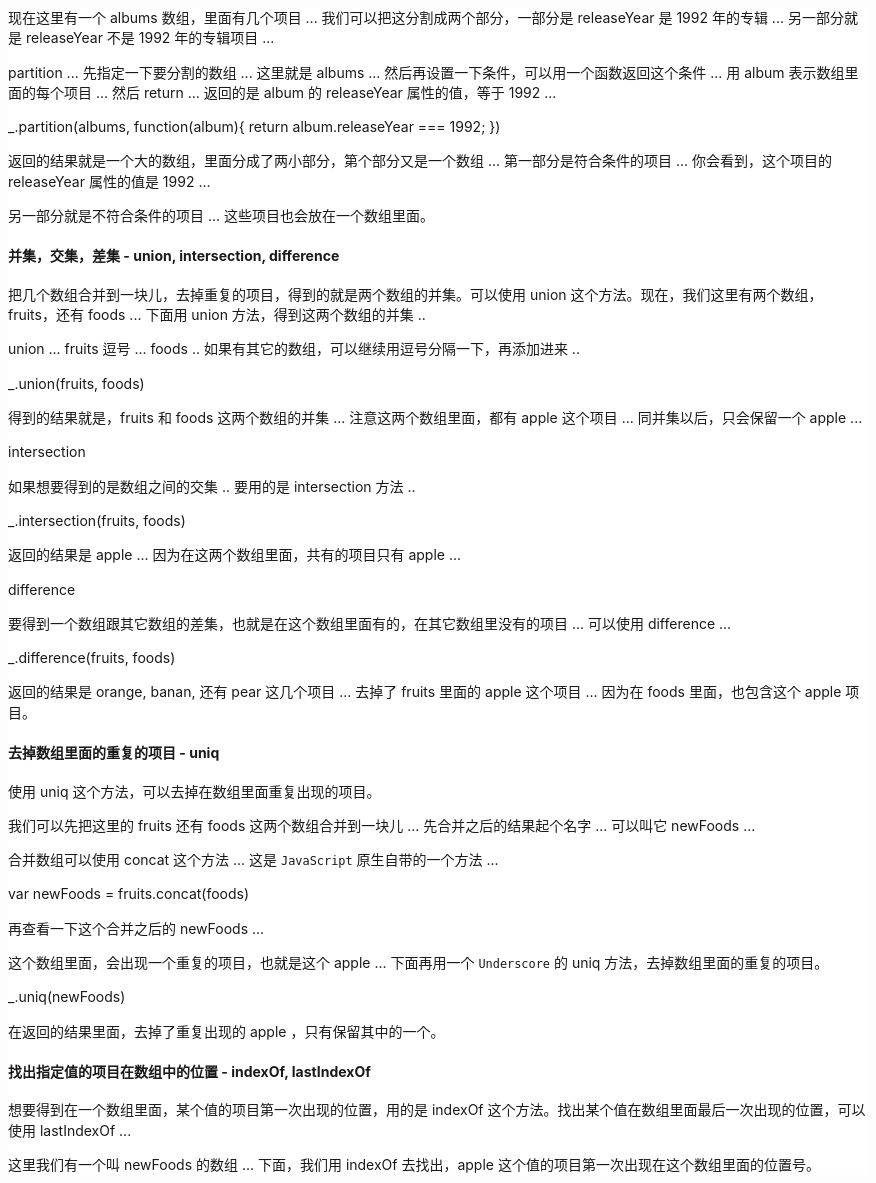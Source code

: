 现在这里有一个 albums 数组，里面有几个项目 ... 我们可以把这分割成两个部分，一部分是 releaseYear 是 1992 年的专辑 ... 另一部分就是 releaseYear 不是 1992 年的专辑项目 ...

partition ... 先指定一下要分割的数组 ... 这里就是 albums ... 然后再设置一下条件，可以用一个函数返回这个条件 ... 用 album 表示数组里面的每个项目 ... 然后 return ... 返回的是 album 的 releaseYear 属性的值，等于 1992 ...

_.partition(albums, function(album){ return album.releaseYear === 1992; })

返回的结果就是一个大的数组，里面分成了两小部分，第个部分又是一个数组 ... 第一部分是符合条件的项目 ... 你会看到，这个项目的 releaseYear 属性的值是 1992 ...

另一部分就是不符合条件的项目 ... 这些项目也会放在一个数组里面。

#### 并集，交集，差集 - union, intersection, difference

把几个数组合并到一块儿，去掉重复的项目，得到的就是两个数组的并集。可以使用 union 这个方法。现在，我们这里有两个数组，fruits，还有 foods ... 下面用 union 方法，得到这两个数组的并集 ..

union ... fruits 逗号 ... foods .. 如果有其它的数组，可以继续用逗号分隔一下，再添加进来 ..

_.union(fruits, foods)

得到的结果就是，fruits 和 foods 这两个数组的并集 ... 注意这两个数组里面，都有 apple 这个项目 ... 同并集以后，只会保留一个 apple ...

intersection

如果想要得到的是数组之间的交集 .. 要用的是 intersection 方法 ..

_.intersection(fruits, foods)

返回的结果是 apple ... 因为在这两个数组里面，共有的项目只有 apple ...

difference

要得到一个数组跟其它数组的差集，也就是在这个数组里面有的，在其它数组里没有的项目 ... 可以使用 difference ...

_.difference(fruits, foods)

返回的结果是 orange, banan, 还有 pear 这几个项目 ... 去掉了 fruits 里面的 apple 这个项目 ... 因为在 foods 里面，也包含这个 apple 项目。

#### 去掉数组里面的重复的项目 - uniq

使用 uniq 这个方法，可以去掉在数组里面重复出现的项目。

我们可以先把这里的 fruits 还有 foods 这两个数组合并到一块儿 ... 先合并之后的结果起个名字 ... 可以叫它 newFoods ...

合并数组可以使用 concat 这个方法 ... 这是 `JavaScript` 原生自带的一个方法 ...

var newFoods = fruits.concat(foods)

再查看一下这个合并之后的 newFoods ...

这个数组里面，会出现一个重复的项目，也就是这个 apple ... 下面再用一个 `Underscore` 的 uniq 方法，去掉数组里面的重复的项目。

_.uniq(newFoods)

在返回的结果里面，去掉了重复出现的 apple ，只有保留其中的一个。

#### 找出指定值的项目在数组中的位置 - indexOf, lastIndexOf

想要得到在一个数组里面，某个值的项目第一次出现的位置，用的是 indexOf 这个方法。找出某个值在数组里面最后一次出现的位置，可以使用 lastIndexOf ...

这里我们有一个叫 newFoods 的数组 ... 下面，我们用 indexOf 去找出，apple 这个值的项目第一次出现在这个数组里面的位置号。
